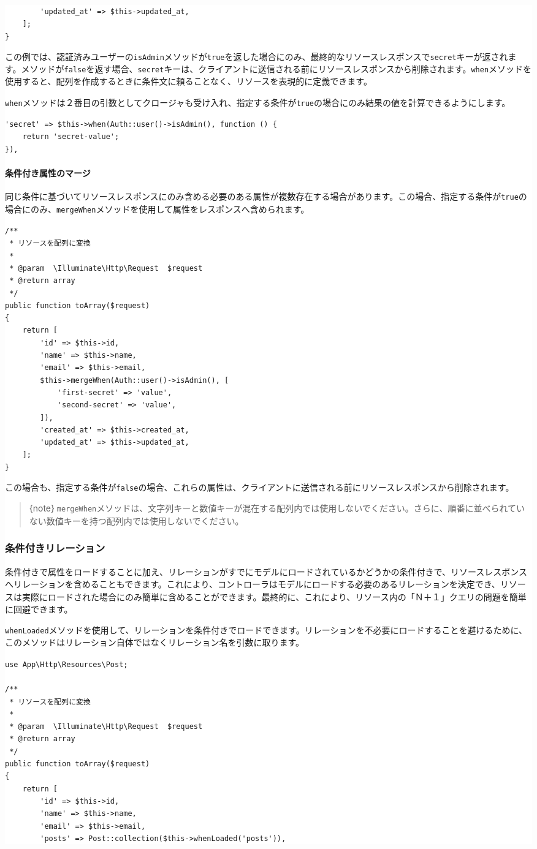             'updated_at' => $this->updated_at,
        ];
    }

この例では、認証済みユーザーの`isAdmin`メソッドが`true`を返した場合にのみ、最終的なリソースレスポンスで`secret`キーが返されます。メソッドが`false`を返す場合、`secret`キーは、クライアントに送信される前にリソースレスポンスから削除されます。`when`メソッドを使用すると、配列を作成するときに条件文に頼ることなく、リソースを表現的に定義できます。

`when`メソッドは２番目の引数としてクロージャも受け入れ、指定する条件が`true`の場合にのみ結果の値を計算できるようにします。

    'secret' => $this->when(Auth::user()->isAdmin(), function () {
        return 'secret-value';
    }),

<a name="merging-conditional-attributes"></a>
#### 条件付き属性のマージ

同じ条件に基づいてリソースレスポンスにのみ含める必要のある属性が複数存在する場合があります。この場合、指定する条件が`true`の場合にのみ、`mergeWhen`メソッドを使用して属性をレスポンスへ含められます。

    /**
     * リソースを配列に変換
     *
     * @param  \Illuminate\Http\Request  $request
     * @return array
     */
    public function toArray($request)
    {
        return [
            'id' => $this->id,
            'name' => $this->name,
            'email' => $this->email,
            $this->mergeWhen(Auth::user()->isAdmin(), [
                'first-secret' => 'value',
                'second-secret' => 'value',
            ]),
            'created_at' => $this->created_at,
            'updated_at' => $this->updated_at,
        ];
    }

この場合も、指定する条件が`false`の場合、これらの属性は、クライアントに送信される前にリソースレスポンスから削除されます。

> {note} `mergeWhen`メソッドは、文字列キーと数値キーが混在する配列内では使用しないでください。さらに、順番に並べられていない数値キーを持つ配列内では使用しないでください。

<a name="conditional-relationships"></a>
### 条件付きリレーション

条件付きで属性をロードすることに加え、リレーションがすでにモデルにロードされているかどうかの条件付きで、リソースレスポンスへリレーションを含めることもできます。これにより、コントローラはモデルにロードする必要のあるリレーションを決定でき、リソースは実際にロードされた場合にのみ簡単に含めることができます。最終的に、これにより、リソース内の「Ｎ＋１」クエリの問題を簡単に回避できます。

`whenLoaded`メソッドを使用して、リレーションを条件付きでロードできます。リレーションを不必要にロードすることを避けるために、このメソッドはリレーション自体ではなくリレーション名を引数に取ります。

    use App\Http\Resources\Post;

    /**
     * リソースを配列に変換
     *
     * @param  \Illuminate\Http\Request  $request
     * @return array
     */
    public function toArray($request)
    {
        return [
            'id' => $this->id,
            'name' => $this->name,
            'email' => $this->email,
            'posts' => Post::collection($this->whenLoaded('posts')),